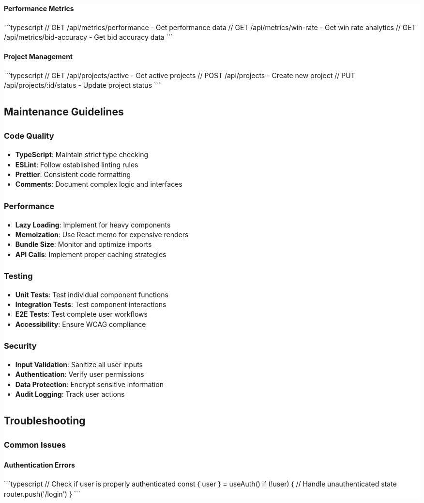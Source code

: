 #### Performance Metrics
\`\`\`typescript
// GET /api/metrics/performance - Get performance data
// GET /api/metrics/win-rate - Get win rate analytics
// GET /api/metrics/bid-accuracy - Get bid accuracy data
\`\`\`

#### Project Management
\`\`\`typescript
// GET /api/projects/active - Get active projects
// POST /api/projects - Create new project
// PUT /api/projects/:id/status - Update project status
\`\`\`

## Maintenance Guidelines

### Code Quality
- **TypeScript**: Maintain strict type checking
- **ESLint**: Follow established linting rules
- **Prettier**: Consistent code formatting
- **Comments**: Document complex logic and interfaces

### Performance
- **Lazy Loading**: Implement for heavy components
- **Memoization**: Use React.memo for expensive renders
- **Bundle Size**: Monitor and optimize imports
- **API Calls**: Implement proper caching strategies

### Testing
- **Unit Tests**: Test individual component functions
- **Integration Tests**: Test component interactions
- **E2E Tests**: Test complete user workflows
- **Accessibility**: Ensure WCAG compliance

### Security
- **Input Validation**: Sanitize all user inputs
- **Authentication**: Verify user permissions
- **Data Protection**: Encrypt sensitive information
- **Audit Logging**: Track user actions

## Troubleshooting

### Common Issues

#### Authentication Errors
\`\`\`typescript
// Check if user is properly authenticated
const { user } = useAuth()
if (!user) {
  // Handle unauthenticated state
  router.push('/login')
}
\`\`\`
